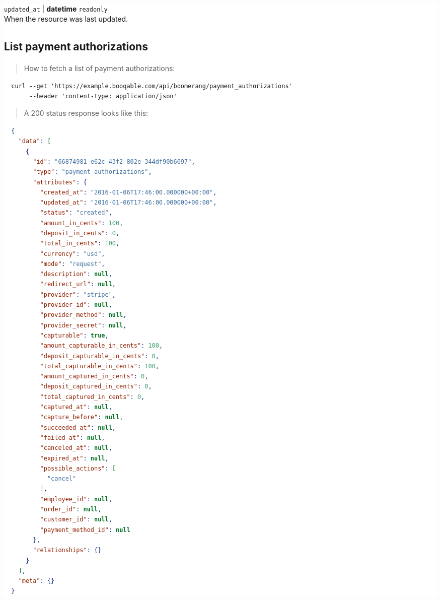 `updated_at` | **datetime** `readonly`<br>When the resource was last updated.


## List payment authorizations


> How to fetch a list of payment authorizations:

```shell
  curl --get 'https://example.booqable.com/api/boomerang/payment_authorizations'
       --header 'content-type: application/json'
```

> A 200 status response looks like this:

```json
  {
    "data": [
      {
        "id": "66874981-e62c-43f2-802e-344df90b6097",
        "type": "payment_authorizations",
        "attributes": {
          "created_at": "2016-01-06T17:46:00.000000+00:00",
          "updated_at": "2016-01-06T17:46:00.000000+00:00",
          "status": "created",
          "amount_in_cents": 100,
          "deposit_in_cents": 0,
          "total_in_cents": 100,
          "currency": "usd",
          "mode": "request",
          "description": null,
          "redirect_url": null,
          "provider": "stripe",
          "provider_id": null,
          "provider_method": null,
          "provider_secret": null,
          "capturable": true,
          "amount_capturable_in_cents": 100,
          "deposit_capturable_in_cents": 0,
          "total_capturable_in_cents": 100,
          "amount_captured_in_cents": 0,
          "deposit_captured_in_cents": 0,
          "total_captured_in_cents": 0,
          "captured_at": null,
          "capture_before": null,
          "succeeded_at": null,
          "failed_at": null,
          "canceled_at": null,
          "expired_at": null,
          "possible_actions": [
            "cancel"
          ],
          "employee_id": null,
          "order_id": null,
          "customer_id": null,
          "payment_method_id": null
        },
        "relationships": {}
      }
    ],
    "meta": {}
  }
```
